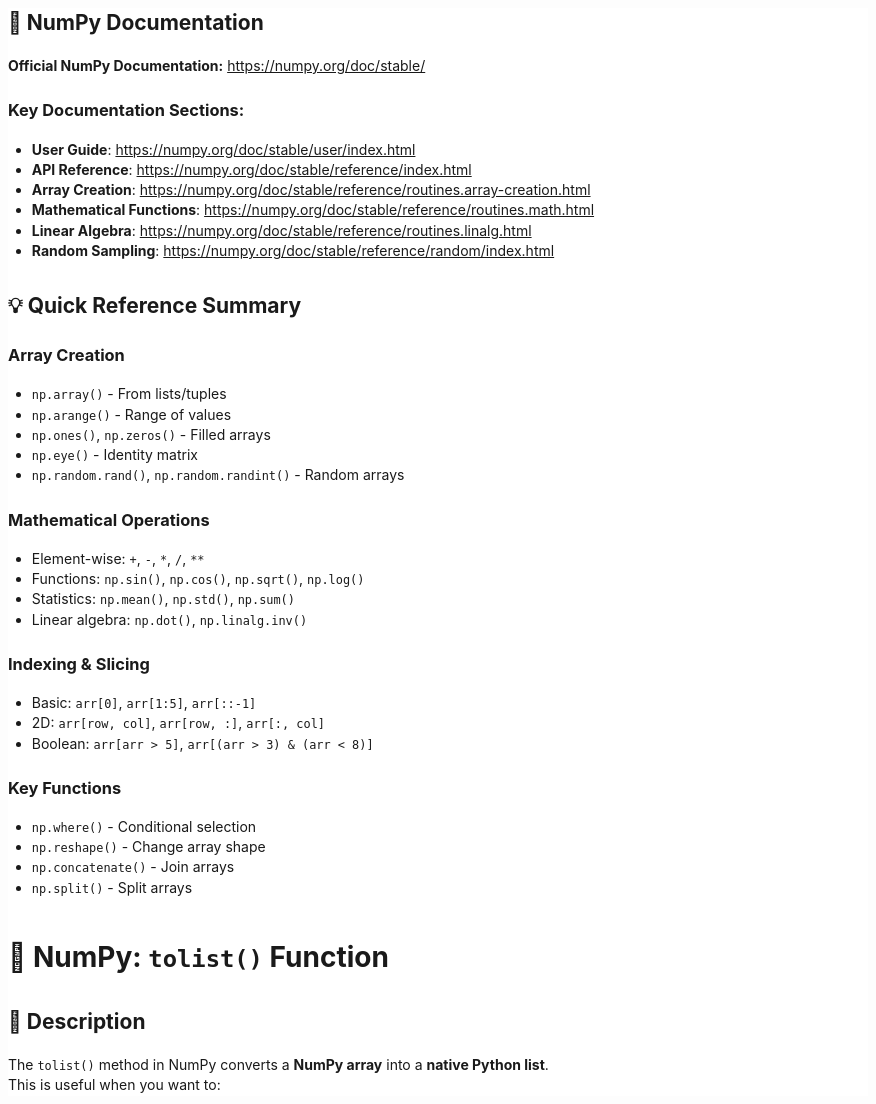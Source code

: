 ## 🔗 NumPy Documentation

**Official NumPy Documentation:** https://numpy.org/doc/stable/

### Key Documentation Sections:

- **User Guide**: https://numpy.org/doc/stable/user/index.html
- **API Reference**: https://numpy.org/doc/stable/reference/index.html
- **Array Creation**: https://numpy.org/doc/stable/reference/routines.array-creation.html
- **Mathematical Functions**: https://numpy.org/doc/stable/reference/routines.math.html
- **Linear Algebra**: https://numpy.org/doc/stable/reference/routines.linalg.html
- **Random Sampling**: https://numpy.org/doc/stable/reference/random/index.html

## 💡 Quick Reference Summary

### Array Creation

- `np.array()` - From lists/tuples
- `np.arange()` - Range of values
- `np.ones()`, `np.zeros()` - Filled arrays
- `np.eye()` - Identity matrix
- `np.random.rand()`, `np.random.randint()` - Random arrays

### Mathematical Operations

- Element-wise: `+`, `-`, `*`, `/`, `**`
- Functions: `np.sin()`, `np.cos()`, `np.sqrt()`, `np.log()`
- Statistics: `np.mean()`, `np.std()`, `np.sum()`
- Linear algebra: `np.dot()`, `np.linalg.inv()`

### Indexing & Slicing

- Basic: `arr[0]`, `arr[1:5]`, `arr[::-1]`
- 2D: `arr[row, col]`, `arr[row, :]`, `arr[:, col]`
- Boolean: `arr[arr > 5]`, `arr[(arr > 3) & (arr < 8)]`

### Key Functions

- `np.where()` - Conditional selection
- `np.reshape()` - Change array shape
- `np.concatenate()` - Join arrays
- `np.split()` - Split arrays

# 🔁 NumPy: `tolist()` Function

## 📘 Description

The `tolist()` method in NumPy converts a **NumPy array** into a **native Python list**.  
This is useful when you want to:
